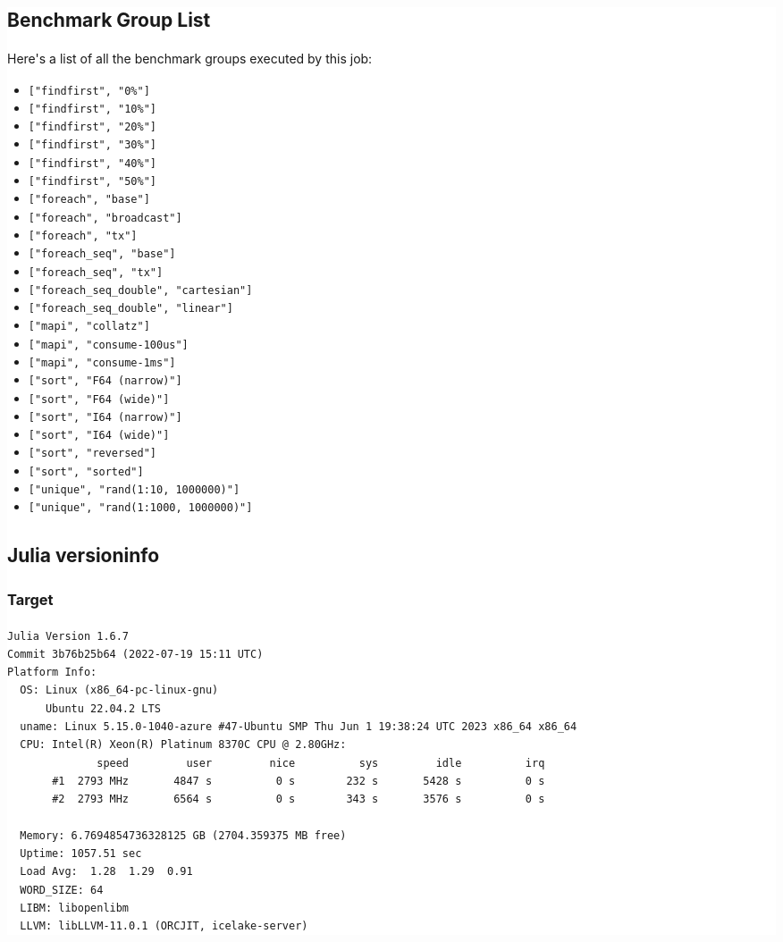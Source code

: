 ## Benchmark Group List
Here's a list of all the benchmark groups executed by this job:

- `["findfirst", "0%"]`
- `["findfirst", "10%"]`
- `["findfirst", "20%"]`
- `["findfirst", "30%"]`
- `["findfirst", "40%"]`
- `["findfirst", "50%"]`
- `["foreach", "base"]`
- `["foreach", "broadcast"]`
- `["foreach", "tx"]`
- `["foreach_seq", "base"]`
- `["foreach_seq", "tx"]`
- `["foreach_seq_double", "cartesian"]`
- `["foreach_seq_double", "linear"]`
- `["mapi", "collatz"]`
- `["mapi", "consume-100us"]`
- `["mapi", "consume-1ms"]`
- `["sort", "F64 (narrow)"]`
- `["sort", "F64 (wide)"]`
- `["sort", "I64 (narrow)"]`
- `["sort", "I64 (wide)"]`
- `["sort", "reversed"]`
- `["sort", "sorted"]`
- `["unique", "rand(1:10, 1000000)"]`
- `["unique", "rand(1:1000, 1000000)"]`

## Julia versioninfo

### Target
```
Julia Version 1.6.7
Commit 3b76b25b64 (2022-07-19 15:11 UTC)
Platform Info:
  OS: Linux (x86_64-pc-linux-gnu)
      Ubuntu 22.04.2 LTS
  uname: Linux 5.15.0-1040-azure #47-Ubuntu SMP Thu Jun 1 19:38:24 UTC 2023 x86_64 x86_64
  CPU: Intel(R) Xeon(R) Platinum 8370C CPU @ 2.80GHz: 
              speed         user         nice          sys         idle          irq
       #1  2793 MHz       4847 s          0 s        232 s       5428 s          0 s
       #2  2793 MHz       6564 s          0 s        343 s       3576 s          0 s
       
  Memory: 6.7694854736328125 GB (2704.359375 MB free)
  Uptime: 1057.51 sec
  Load Avg:  1.28  1.29  0.91
  WORD_SIZE: 64
  LIBM: libopenlibm
  LLVM: libLLVM-11.0.1 (ORCJIT, icelake-server)
```
